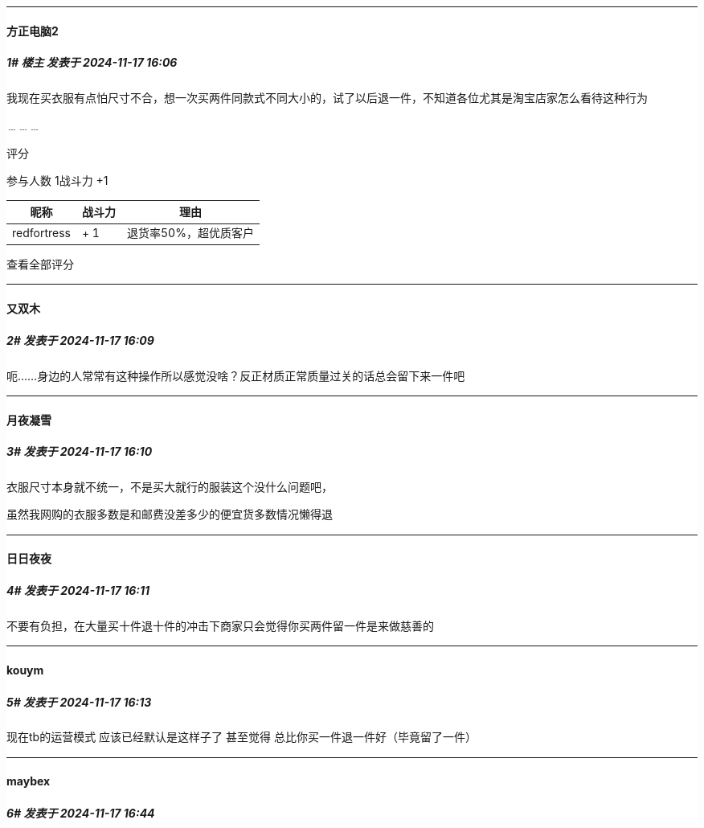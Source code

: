 ﻿
*****

####  方正电脑2  
##### 1#       楼主       发表于 2024-11-17 16:06

我现在买衣服有点怕尺寸不合，想一次买两件同款式不同大小的，试了以后退一件，不知道各位尤其是淘宝店家怎么看待这种行为

﹍﹍﹍

评分

 参与人数 1战斗力 +1

|昵称|战斗力|理由|
|----|---|---|
| redfortress| + 1|退货率50%，超优质客户|

查看全部评分

*****

####  又双木  
##### 2#       发表于 2024-11-17 16:09

呃……身边的人常常有这种操作所以感觉没啥？反正材质正常质量过关的话总会留下来一件吧

*****

####  月夜凝雪  
##### 3#       发表于 2024-11-17 16:10

衣服尺寸本身就不统一，不是买大就行的服装这个没什么问题吧，

虽然我网购的衣服多数是和邮费没差多少的便宜货多数情况懒得退

*****

####  日日夜夜  
##### 4#       发表于 2024-11-17 16:11

不要有负担，在大量买十件退十件的冲击下商家只会觉得你买两件留一件是来做慈善的

*****

####  kouym  
##### 5#       发表于 2024-11-17 16:13

现在tb的运营模式 应该已经默认是这样子了 甚至觉得 总比你买一件退一件好（毕竟留了一件）

*****

####  maybex  
##### 6#       发表于 2024-11-17 16:44
